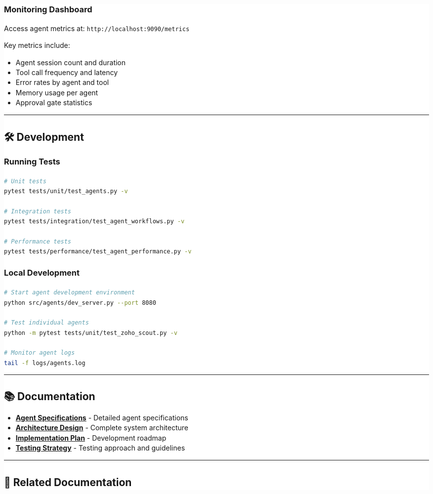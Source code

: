 ### Monitoring Dashboard

Access agent metrics at: `http://localhost:9090/metrics`

Key metrics include:
- Agent session count and duration
- Tool call frequency and latency
- Error rates by agent and tool
- Memory usage per agent
- Approval gate statistics

---

## 🛠️ Development

### Running Tests

```bash
# Unit tests
pytest tests/unit/test_agents.py -v

# Integration tests
pytest tests/integration/test_agent_workflows.py -v

# Performance tests
pytest tests/performance/test_agent_performance.py -v
```

### Local Development

```bash
# Start agent development environment
python src/agents/dev_server.py --port 8080

# Test individual agents
python -m pytest tests/unit/test_zoho_scout.py -v

# Monitor agent logs
tail -f logs/agents.log
```

---

## 📚 Documentation

- **[Agent Specifications](sparc/04_agent_specifications.md)** - Detailed agent specifications
- **[Architecture Design](sparc/03_architecture.md)** - Complete system architecture
- **[Implementation Plan](implementation_plan.md)** - Development roadmap
- **[Testing Strategy](testing_strategy.md)** - Testing approach and guidelines

---

## 🔗 Related Documentation
